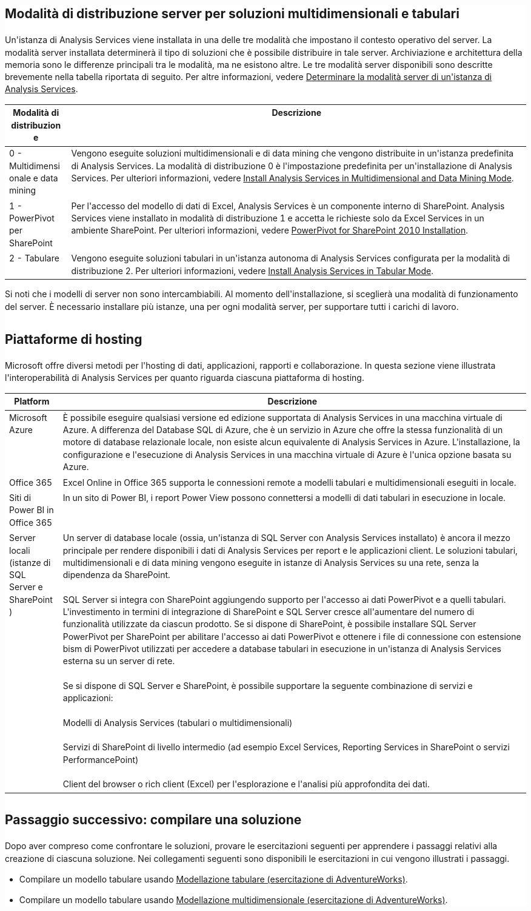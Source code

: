 ##  <a name="server-deployment-modes-for-multidimensional-and-tabular-solutions"></a><a name="bkmk_deploymentmode"></a>Modalità di distribuzione server per soluzioni multidimensionali e tabulari  
 Un'istanza di Analysis Services viene installata in una delle tre modalità che impostano il contesto operativo del server. La modalità server installata determinerà il tipo di soluzioni che è possibile distribuire in tale server. Archiviazione e architettura della memoria sono le differenze principali tra le modalità, ma ne esistono altre. Le tre modalità server disponibili sono descritte brevemente nella tabella riportata di seguito. Per altre informazioni, vedere [Determinare la modalità server di un'istanza di Analysis Services](instances/determine-the-server-mode-of-an-analysis-services-instance.md).  
  
|Modalità di distribuzione|Descrizione|  
|---------------------|-----------------|  
|0 - Multidimensionale e data mining|Vengono eseguite soluzioni multidimensionali e di data mining che vengono distribuite in un'istanza predefinita di Analysis Services. La modalità di distribuzione 0 è l'impostazione predefinita per un'installazione di Analysis Services. Per ulteriori informazioni, vedere [Install Analysis Services in Multidimensional and Data Mining Mode](../../2014/sql-server/install/install-analysis-services-in-multidimensional-and-data-mining-mode.md).|  
|1 - PowerPivot per SharePoint|Per l'accesso del modello di dati di Excel, Analysis Services è un componente interno di SharePoint. Analysis Services viene installato in modalità di distribuzione 1 e accetta le richieste solo da Excel Services in un ambiente SharePoint. Per ulteriori informazioni, vedere [PowerPivot for SharePoint 2010 Installation](../../2014/sql-server/install/powerpivot-for-sharepoint-2010-installation.md).|  
|2 - Tabulare|Vengono eseguite soluzioni tabulari in un'istanza autonoma di Analysis Services configurata per la modalità di distribuzione 2. Per ulteriori informazioni, vedere [Install Analysis Services in Tabular Mode](instances/install-windows/install-analysis-services.md).|  
  
 Si noti che i modelli di server non sono intercambiabili. Al momento dell'installazione, si sceglierà una modalità di funzionamento del server. È necessario installare più istanze, una per ogni modalità server, per supportare tutti i carichi di lavoro.  
  
##  <a name="hosting-platforms"></a><a name="bkmk_sharePoint"></a>Piattaforme di hosting  
 Microsoft offre diversi metodi per l'hosting di dati, applicazioni, rapporti e collaborazione. In questa sezione viene illustrata l'interoperabilità di Analysis Services per quanto riguarda ciascuna piattaforma di hosting.  
  
|**Platform**|**Descrizione**|  
|------------------|---------------------|  
|Microsoft Azure|È possibile eseguire qualsiasi versione ed edizione supportata di Analysis Services in una macchina virtuale di Azure. A differenza del Database SQL di Azure, che è un servizio in Azure che offre la stessa funzionalità di un motore di database relazionale locale, non esiste alcun equivalente di Analysis Services in Azure. L'installazione, la configurazione e l'esecuzione di Analysis Services in una macchina virtuale di Azure è l'unica opzione basata su Azure.|  
|Office 365|Excel Online in Office 365 supporta le connessioni remote a modelli tabulari e multidimensionali eseguiti in locale.|  
|Siti di Power BI in Office 365|In un sito di Power BI, i report Power View possono connettersi a modelli di dati tabulari in esecuzione in locale.|  
|Server locali (istanze di SQL Server e SharePoint)|Un server di database locale (ossia, un'istanza di SQL Server con Analysis Services installato) è ancora il mezzo principale per rendere disponibili i dati di Analysis Services per report e le applicazioni client. Le soluzioni tabulari, multidimensionali e di data mining vengono eseguite in istanze di Analysis Services su una rete, senza la dipendenza da SharePoint.<br /><br /> SQL Server si integra con SharePoint aggiungendo supporto per l'accesso ai dati PowerPivot e a quelli tabulari. L'investimento in termini di integrazione di SharePoint e SQL Server cresce all'aumentare del numero di funzionalità utilizzate da ciascun prodotto. Se si dispone di SharePoint, è possibile installare SQL Server PowerPivot per SharePoint per abilitare l'accesso ai dati PowerPivot e ottenere i file di connessione con estensione bism di PowerPivot utilizzati per accedere a database tabulari in esecuzione in un'istanza di Analysis Services esterna su un server di rete.<br /><br /> Se si dispone di SQL Server e SharePoint, è possibile supportare la seguente combinazione di servizi e applicazioni:<br /><br /> Modelli di Analysis Services (tabulari o multidimensionali)<br /><br /> Servizi di SharePoint di livello intermedio (ad esempio Excel Services, Reporting Services in SharePoint o servizi PerformancePoint)<br /><br /> Client del browser o rich client (Excel) per l'esplorazione e l'analisi più approfondita dei dati.|  
  
##  <a name="next-step-build-a-solution"></a><a name="bkmk_Next"></a>Passaggio successivo: compilare una soluzione  
 Dopo aver compreso come confrontare le soluzioni, provare le esercitazioni seguenti per apprendere i passaggi relativi alla creazione di ciascuna soluzione. Nei collegamenti seguenti sono disponibili le esercitazioni in cui vengono illustrati i passaggi.  
  
-   Compilare un modello tabulare usando [Modellazione tabulare &#40;esercitazione di AdventureWorks&#41;](tabular-modeling-adventure-works-tutorial.md).  
  
-   Compilare un modello tabulare usando [Modellazione multidimensionale &#40;esercitazione di AdventureWorks&#41;](multidimensional-modeling-adventure-works-tutorial.md).  
  